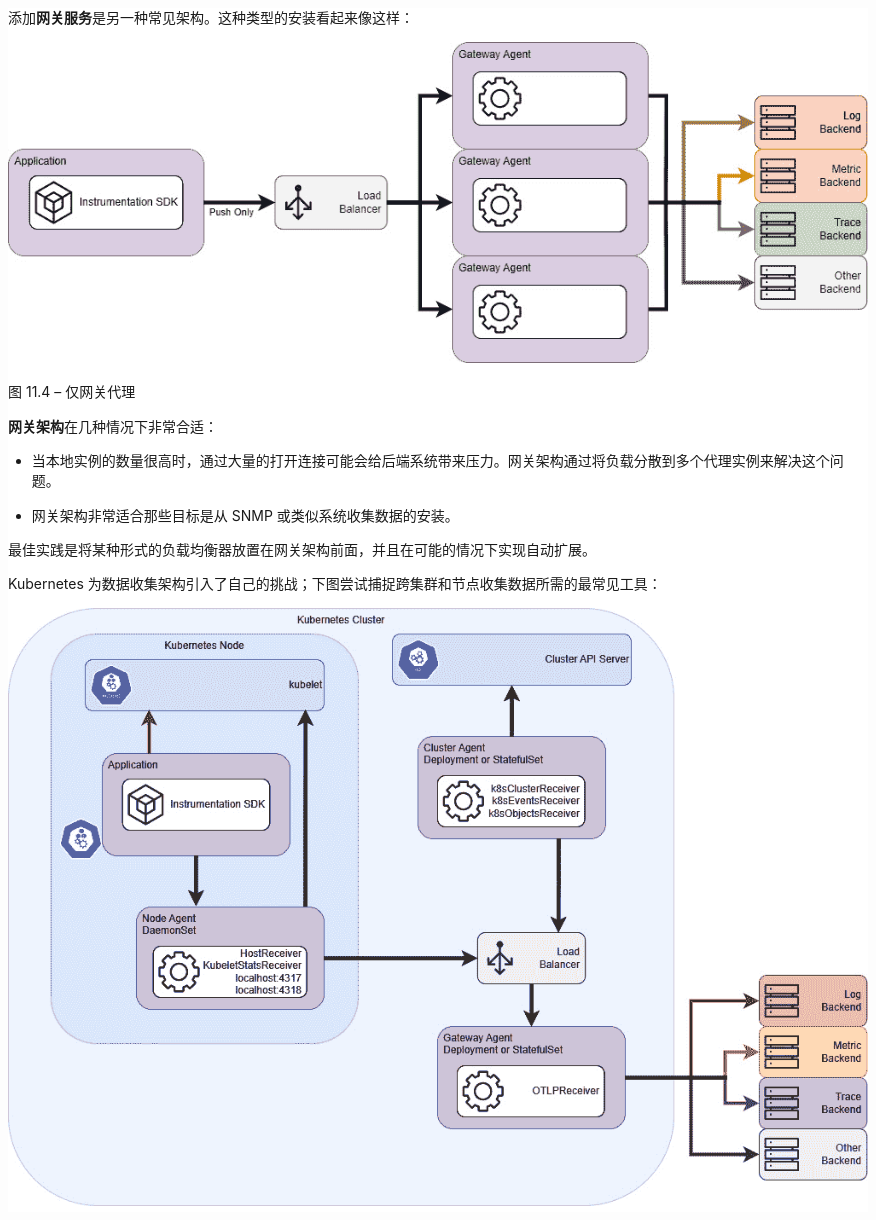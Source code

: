 添加**网关服务**是另一种常见架构。这种类型的安装看起来像这样：

![图 11.4 – 仅网关代理](img/B18277_11_4.jpg)

图 11.4 – 仅网关代理

**网关架构**在几种情况下非常合适：

+   当本地实例的数量很高时，通过大量的打开连接可能会给后端系统带来压力。网关架构通过将负载分散到多个代理实例来解决这个问题。

+   网关架构非常适合那些目标是从 SNMP 或类似系统收集数据的安装。

最佳实践是将某种形式的负载均衡器放置在网关架构前面，并且在可能的情况下实现自动扩展。

Kubernetes 为数据收集架构引入了自己的挑战；下图尝试捕捉跨集群和节点收集数据所需的最常见工具：

![图 11.5 – 更复杂的 Kubernetes 架构](img/B18277_11_5.jpg)
